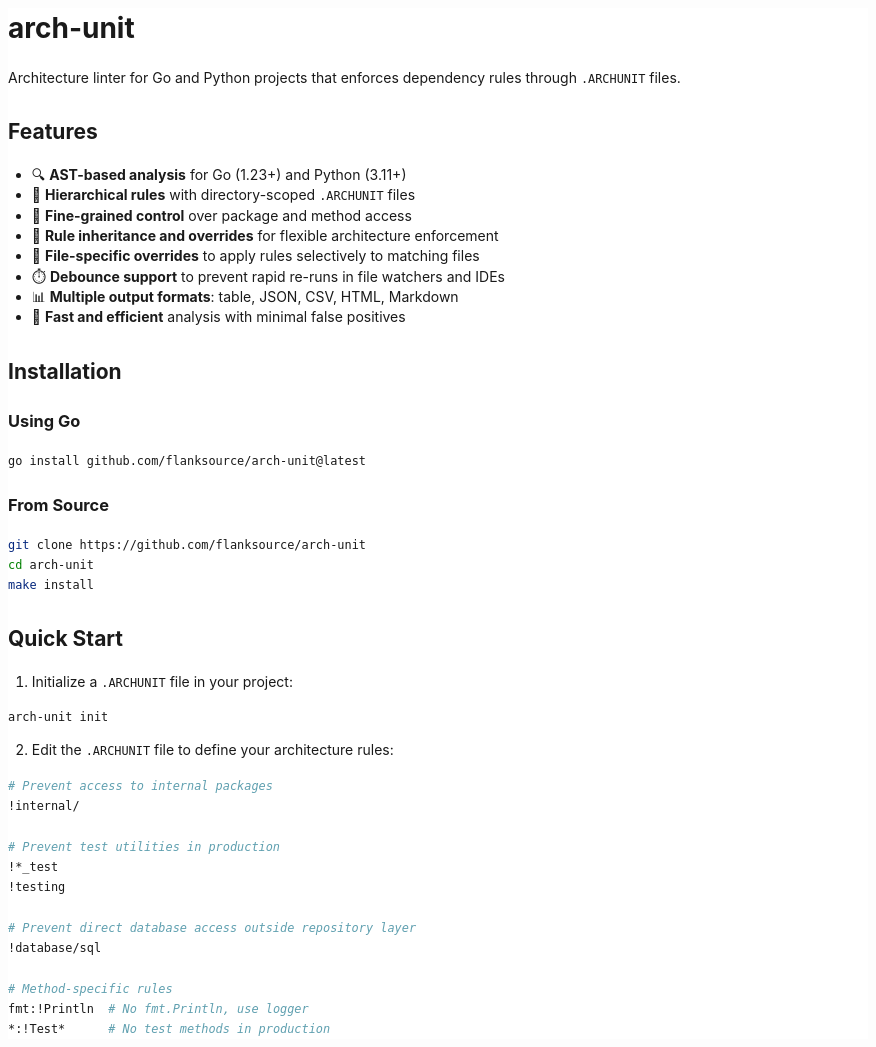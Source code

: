# arch-unit

Architecture linter for Go and Python projects that enforces dependency rules through `.ARCHUNIT` files.

## Features

- 🔍 **AST-based analysis** for Go (1.23+) and Python (3.11+)
- 📁 **Hierarchical rules** with directory-scoped `.ARCHUNIT` files
- 🎯 **Fine-grained control** over package and method access
- 🔄 **Rule inheritance and overrides** for flexible architecture enforcement
- 📁 **File-specific overrides** to apply rules selectively to matching files
- ⏱️ **Debounce support** to prevent rapid re-runs in file watchers and IDEs
- 📊 **Multiple output formats**: table, JSON, CSV, HTML, Markdown
- 🚀 **Fast and efficient** analysis with minimal false positives

## Installation

### Using Go

```bash
go install github.com/flanksource/arch-unit@latest
```

### From Source

```bash
git clone https://github.com/flanksource/arch-unit
cd arch-unit
make install
```

## Quick Start

1. Initialize a `.ARCHUNIT` file in your project:

```bash
arch-unit init
```

2. Edit the `.ARCHUNIT` file to define your architecture rules:

```bash
# Prevent access to internal packages
!internal/

# Prevent test utilities in production
!*_test
!testing

# Prevent direct database access outside repository layer  
!database/sql

# Method-specific rules
fmt:!Println  # No fmt.Println, use logger
*:!Test*      # No test methods in production
```
